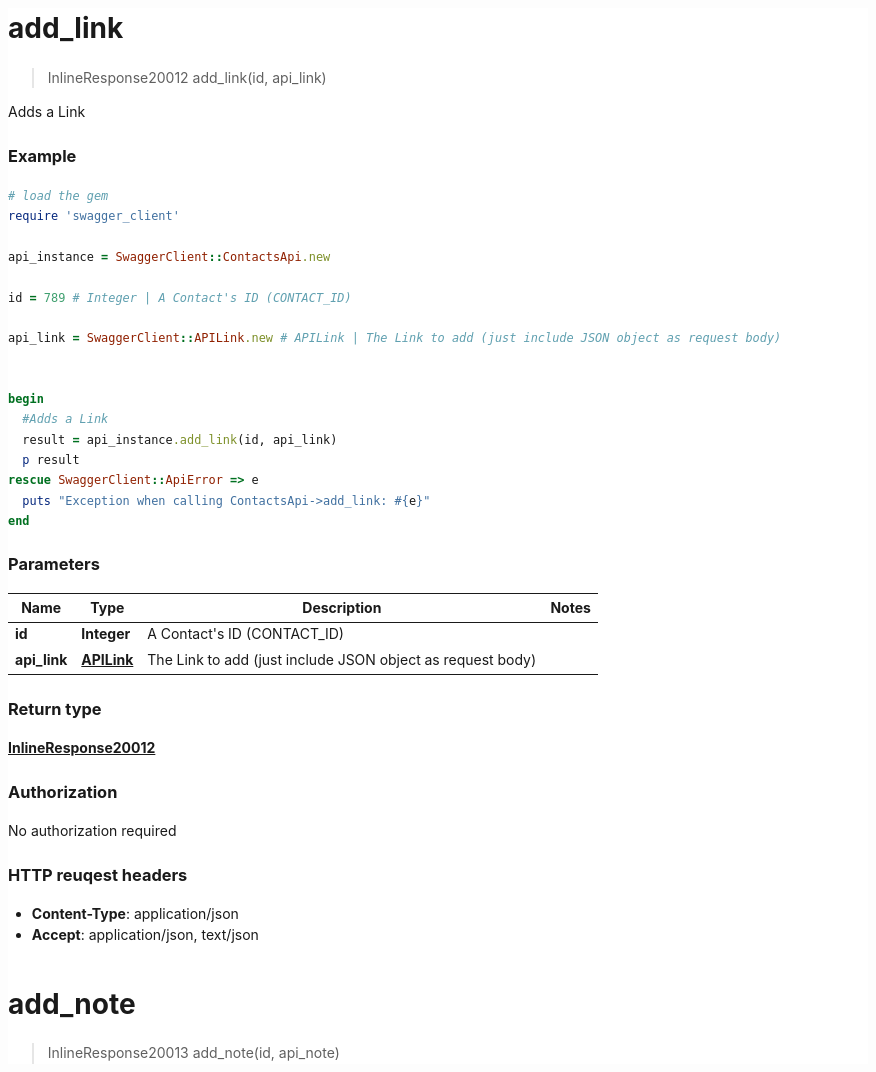 
# **add_link**
> InlineResponse20012 add_link(id, api_link)

Adds a Link

### Example
```ruby
# load the gem
require 'swagger_client'

api_instance = SwaggerClient::ContactsApi.new

id = 789 # Integer | A Contact's ID (CONTACT_ID)

api_link = SwaggerClient::APILink.new # APILink | The Link to add (just include JSON object as request body)


begin
  #Adds a Link
  result = api_instance.add_link(id, api_link)
  p result
rescue SwaggerClient::ApiError => e
  puts "Exception when calling ContactsApi->add_link: #{e}"
end
```

### Parameters

Name | Type | Description  | Notes
------------- | ------------- | ------------- | -------------
 **id** | **Integer**| A Contact&#39;s ID (CONTACT_ID) | 
 **api_link** | [**APILink**](APILink.md)| The Link to add (just include JSON object as request body) | 

### Return type

[**InlineResponse20012**](InlineResponse20012.md)

### Authorization

No authorization required

### HTTP reuqest headers

 - **Content-Type**: application/json
 - **Accept**: application/json, text/json



# **add_note**
> InlineResponse20013 add_note(id, api_note)

